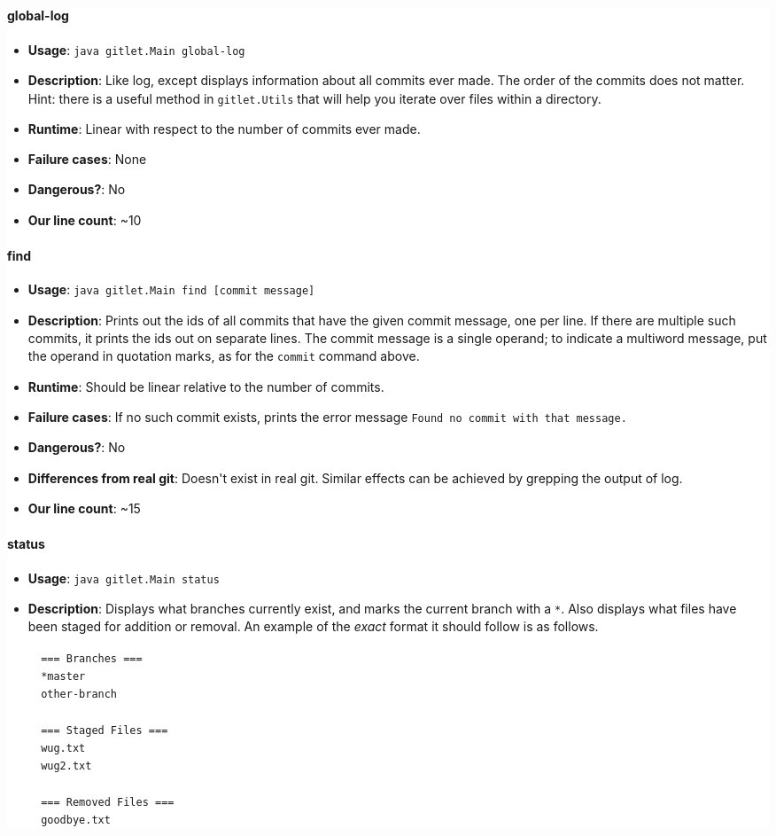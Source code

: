 #### global-log

- __Usage__: `java gitlet.Main global-log`

- __Description__: Like log, except displays information about all
  commits ever made. The order of the commits does not matter. Hint: there is a
  useful method in `gitlet.Utils` that will help you iterate over files within
  a directory.

- __Runtime__: Linear with respect to the number of commits ever made.

- __Failure cases__: None

- __Dangerous?__: No

- __Our line count__: ~10

#### find

- __Usage__: `java gitlet.Main find [commit message]`

- __Description__: Prints out the ids of all commits that have the given
  commit message, one per line.
  If there are multiple such commits, it prints the
  ids out on separate lines.  The commit message is a single operand; to
  indicate a multiword message, put the operand in quotation marks, as for
  the `commit` command above.

- __Runtime__: Should be linear relative to the number of commits.

- __Failure cases__: If no such commit exists, prints the error
  message `Found no commit with that message.`

- __Dangerous?__: No

- __Differences from real git__: Doesn't exist in real git. Similar
  effects can be achieved by grepping the output of log.

- __Our line count__: ~15

#### status

- __Usage__: `java gitlet.Main status`

- __Description__: Displays what branches currently exist, and marks
  the current branch with a `*`. Also displays what files have been
  staged for addition or removal. An example of the _exact_ format it
  should follow is as follows.

        === Branches ===
        *master
        other-branch

        === Staged Files ===
        wug.txt
        wug2.txt

        === Removed Files ===
        goodbye.txt
